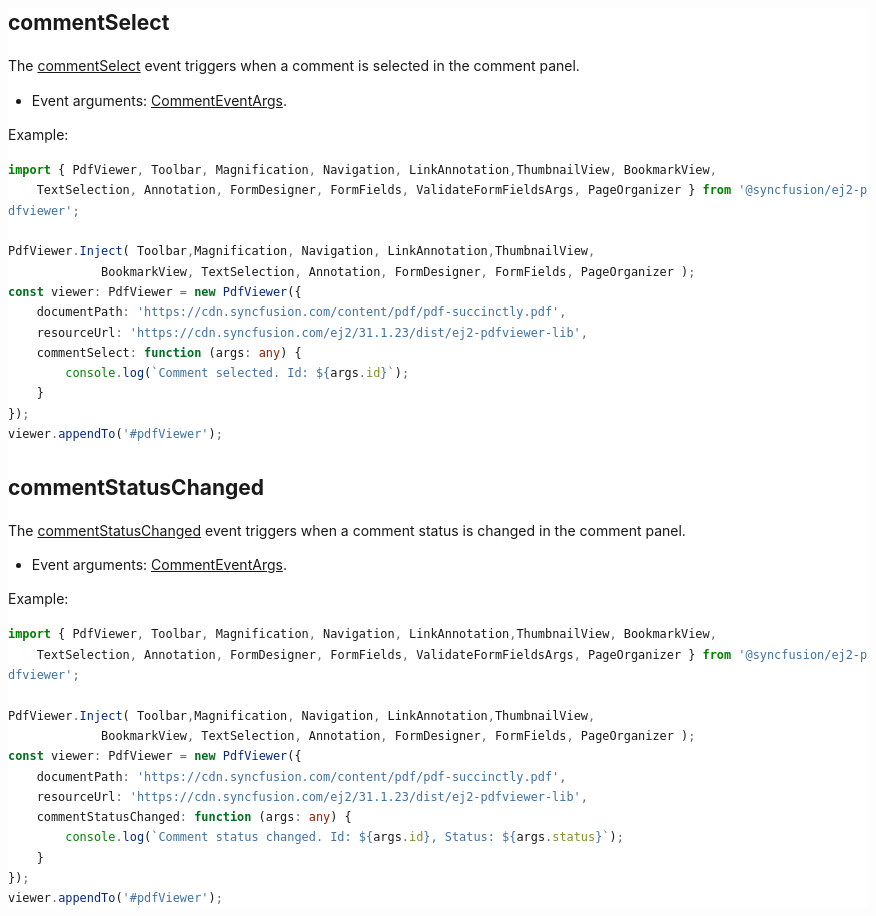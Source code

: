 ## commentSelect

The [commentSelect](https://ej2.syncfusion.com/javascript/documentation/api/pdfviewer/#commentselectevent) event triggers when a comment is selected in the comment panel.

- Event arguments: [CommentEventArgs](https://ej2.syncfusion.com/javascript/documentation/api/pdfviewer/commentEventArgs/).

Example:

```typescript
import { PdfViewer, Toolbar, Magnification, Navigation, LinkAnnotation,ThumbnailView, BookmarkView,
    TextSelection, Annotation, FormDesigner, FormFields, ValidateFormFieldsArgs, PageOrganizer } from '@syncfusion/ej2-pdfviewer';

PdfViewer.Inject( Toolbar,Magnification, Navigation, LinkAnnotation,ThumbnailView,
             BookmarkView, TextSelection, Annotation, FormDesigner, FormFields, PageOrganizer );
const viewer: PdfViewer = new PdfViewer({
    documentPath: 'https://cdn.syncfusion.com/content/pdf/pdf-succinctly.pdf',
    resourceUrl: 'https://cdn.syncfusion.com/ej2/31.1.23/dist/ej2-pdfviewer-lib',
    commentSelect: function (args: any) {
        console.log(`Comment selected. Id: ${args.id}`);
    }
});
viewer.appendTo('#pdfViewer');
```

## commentStatusChanged

The [commentStatusChanged](https://ej2.syncfusion.com/javascript/documentation/api/pdfviewer/#commentstatuschangedevent) event triggers when a comment status is changed in the comment panel.

- Event arguments: [CommentEventArgs](https://ej2.syncfusion.com/javascript/documentation/api/pdfviewer/commentEventArgs/).

Example:

```typescript
import { PdfViewer, Toolbar, Magnification, Navigation, LinkAnnotation,ThumbnailView, BookmarkView,
    TextSelection, Annotation, FormDesigner, FormFields, ValidateFormFieldsArgs, PageOrganizer } from '@syncfusion/ej2-pdfviewer';

PdfViewer.Inject( Toolbar,Magnification, Navigation, LinkAnnotation,ThumbnailView,
             BookmarkView, TextSelection, Annotation, FormDesigner, FormFields, PageOrganizer );
const viewer: PdfViewer = new PdfViewer({
    documentPath: 'https://cdn.syncfusion.com/content/pdf/pdf-succinctly.pdf',
    resourceUrl: 'https://cdn.syncfusion.com/ej2/31.1.23/dist/ej2-pdfviewer-lib',
    commentStatusChanged: function (args: any) {
        console.log(`Comment status changed. Id: ${args.id}, Status: ${args.status}`);
    }
});
viewer.appendTo('#pdfViewer');
```
